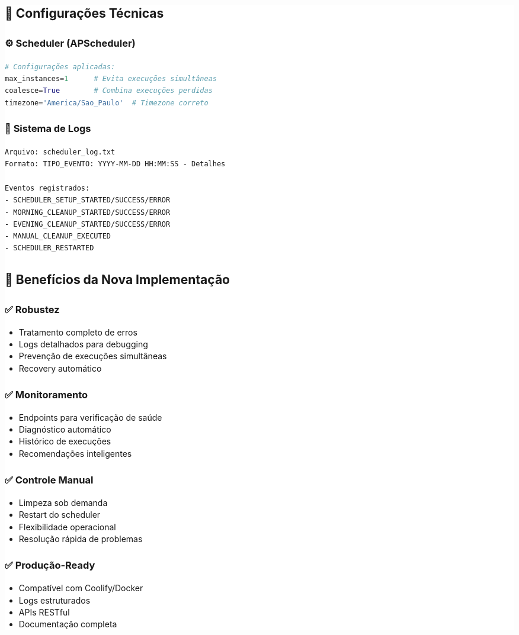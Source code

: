 ## 🔧 Configurações Técnicas

### ⚙️ **Scheduler (APScheduler)**
```python
# Configurações aplicadas:
max_instances=1      # Evita execuções simultâneas
coalesce=True        # Combina execuções perdidas
timezone='America/Sao_Paulo'  # Timezone correto
```

### 📝 **Sistema de Logs**
```
Arquivo: scheduler_log.txt
Formato: TIPO_EVENTO: YYYY-MM-DD HH:MM:SS - Detalhes

Eventos registrados:
- SCHEDULER_SETUP_STARTED/SUCCESS/ERROR
- MORNING_CLEANUP_STARTED/SUCCESS/ERROR
- EVENING_CLEANUP_STARTED/SUCCESS/ERROR
- MANUAL_CLEANUP_EXECUTED
- SCHEDULER_RESTARTED
```

## 🎯 Benefícios da Nova Implementação

### ✅ **Robustez**
- Tratamento completo de erros
- Logs detalhados para debugging
- Prevenção de execuções simultâneas
- Recovery automático

### ✅ **Monitoramento**
- Endpoints para verificação de saúde
- Diagnóstico automático
- Histórico de execuções
- Recomendações inteligentes

### ✅ **Controle Manual**
- Limpeza sob demanda
- Restart do scheduler
- Flexibilidade operacional
- Resolução rápida de problemas

### ✅ **Produção-Ready**
- Compatível com Coolify/Docker
- Logs estruturados
- APIs RESTful
- Documentação completa
